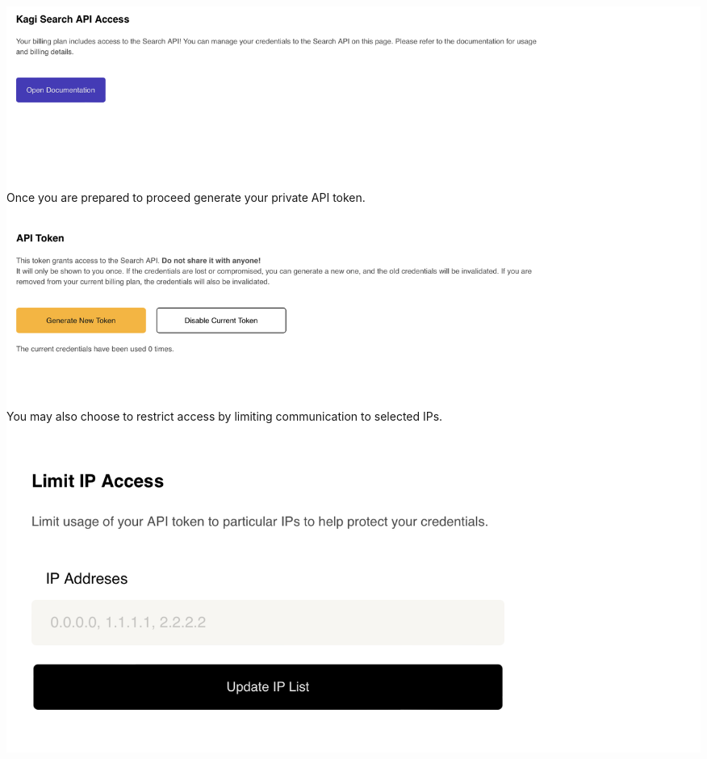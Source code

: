 <img src="media/kagi_search_api_docs.png"  width="675" alt="Kagi Search API Docs">

Once you are prepared to proceed generate your private API token. 
<br> <br>
<img src="media/kagi_search_api_token.png"  width="675" alt="Kagi Search API Token">

You may also choose to restrict access by limiting communication to selected IPs.
<br> <br>
<img src="media/kagi_search_api_ips.png"  width="675" alt="Kagi Search API IPs">
